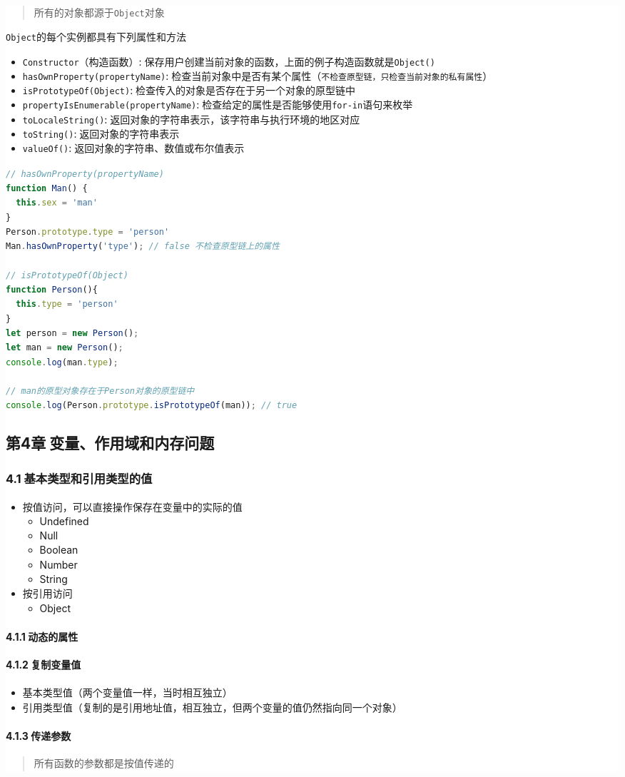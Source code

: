 >所有的对象都源于`Object`对象

`Object`的每个实例都具有下列属性和方法
* `Constructor`（构造函数）: 保存用户创建当前对象的函数，上面的例子构造函数就是`Object()`
* `hasOwnProperty(propertyName)`: 检查当前对象中是否有某个属性（`不检查原型链，只检查当前对象的私有属性`）
* `isPrototypeOf(Object)`: 检查传入的对象是否存在于另一个对象的原型链中
* `propertyIsEnumerable(propertyName)`: 检查给定的属性是否能够使用`for-in`语句来枚举
* `toLocaleString()`: 返回对象的字符串表示，该字符串与执行环境的地区对应
* `toString()`: 返回对象的字符串表示
* `valueOf()`: 返回对象的字符串、数值或布尔值表示

```js
// hasOwnProperty(propertyName)
function Man() {
  this.sex = 'man'
}
Person.prototype.type = 'person'
Man.hasOwnProperty('type'); // false 不检查原型链上的属性

// isPrototypeOf(Object)
function Person(){
  this.type = 'person' 
}
let person = new Person();
let man = new Person();
console.log(man.type);

// man的原型对象存在于Person对象的原型链中
console.log(Person.prototype.isPrototypeOf(man)); // true
```

## 第4章 变量、作用域和内存问题
### 4.1 基本类型和引用类型的值
* 按值访问，可以直接操作保存在变量中的实际的值
  * Undefined
  * Null
  * Boolean
  * Number
  * String
* 按引用访问
  * Object

#### 4.1.1 动态的属性

#### 4.1.2 复制变量值

* 基本类型值（两个变量值一样，当时相互独立）
* 引用类型值（复制的是引用地址值，相互独立，但两个变量的值仍然指向同一个对象）

#### 4.1.3 传递参数

>所有函数的参数都是按值传递的
